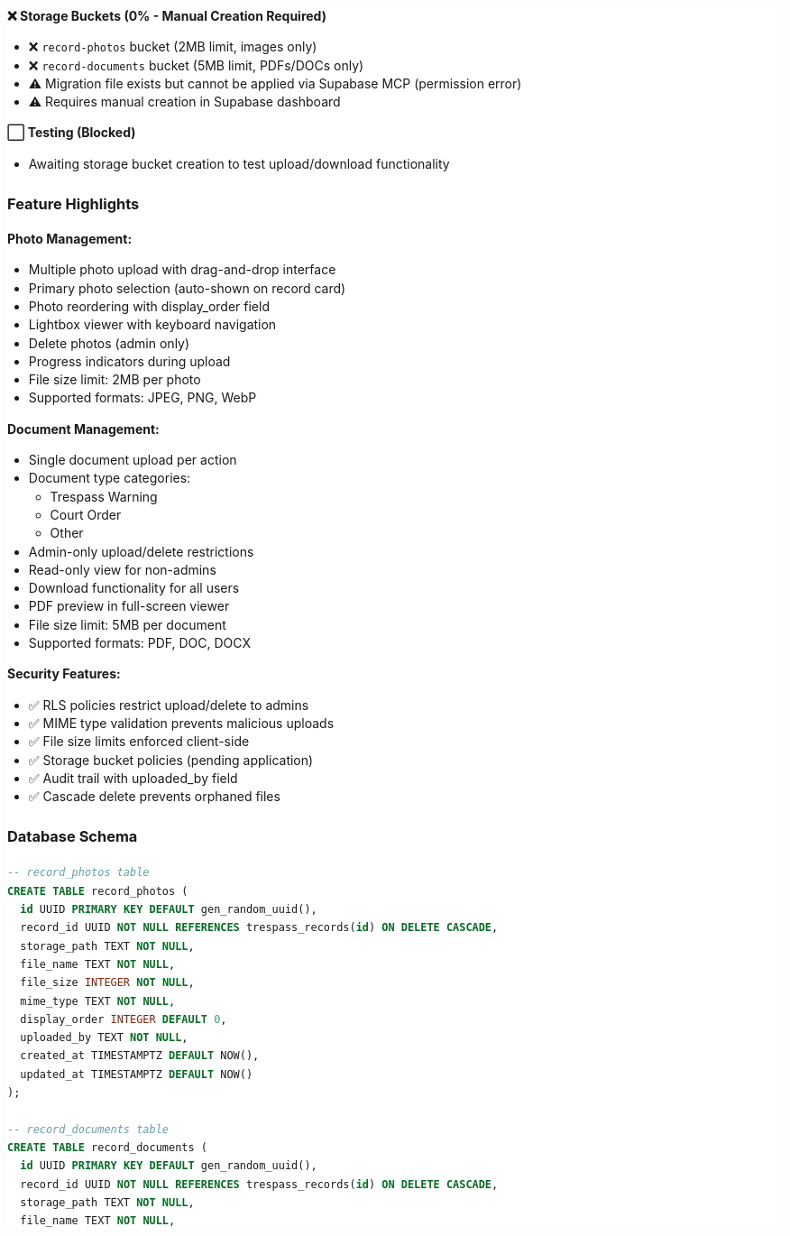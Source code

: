 **❌ Storage Buckets (0% - Manual Creation Required)**
- ❌ `record-photos` bucket (2MB limit, images only)
- ❌ `record-documents` bucket (5MB limit, PDFs/DOCs only)
- ⚠️ Migration file exists but cannot be applied via Supabase MCP (permission error)
- ⚠️ Requires manual creation in Supabase dashboard

**⬜ Testing (Blocked)**
- Awaiting storage bucket creation to test upload/download functionality

### Feature Highlights

**Photo Management:**
- Multiple photo upload with drag-and-drop interface
- Primary photo selection (auto-shown on record card)
- Photo reordering with display_order field
- Lightbox viewer with keyboard navigation
- Delete photos (admin only)
- Progress indicators during upload
- File size limit: 2MB per photo
- Supported formats: JPEG, PNG, WebP

**Document Management:**
- Single document upload per action
- Document type categories:
  - Trespass Warning
  - Court Order
  - Other
- Admin-only upload/delete restrictions
- Read-only view for non-admins
- Download functionality for all users
- PDF preview in full-screen viewer
- File size limit: 5MB per document
- Supported formats: PDF, DOC, DOCX

**Security Features:**
- ✅ RLS policies restrict upload/delete to admins
- ✅ MIME type validation prevents malicious uploads
- ✅ File size limits enforced client-side
- ✅ Storage bucket policies (pending application)
- ✅ Audit trail with uploaded_by field
- ✅ Cascade delete prevents orphaned files

### Database Schema

```sql
-- record_photos table
CREATE TABLE record_photos (
  id UUID PRIMARY KEY DEFAULT gen_random_uuid(),
  record_id UUID NOT NULL REFERENCES trespass_records(id) ON DELETE CASCADE,
  storage_path TEXT NOT NULL,
  file_name TEXT NOT NULL,
  file_size INTEGER NOT NULL,
  mime_type TEXT NOT NULL,
  display_order INTEGER DEFAULT 0,
  uploaded_by TEXT NOT NULL,
  created_at TIMESTAMPTZ DEFAULT NOW(),
  updated_at TIMESTAMPTZ DEFAULT NOW()
);

-- record_documents table
CREATE TABLE record_documents (
  id UUID PRIMARY KEY DEFAULT gen_random_uuid(),
  record_id UUID NOT NULL REFERENCES trespass_records(id) ON DELETE CASCADE,
  storage_path TEXT NOT NULL,
  file_name TEXT NOT NULL,
```